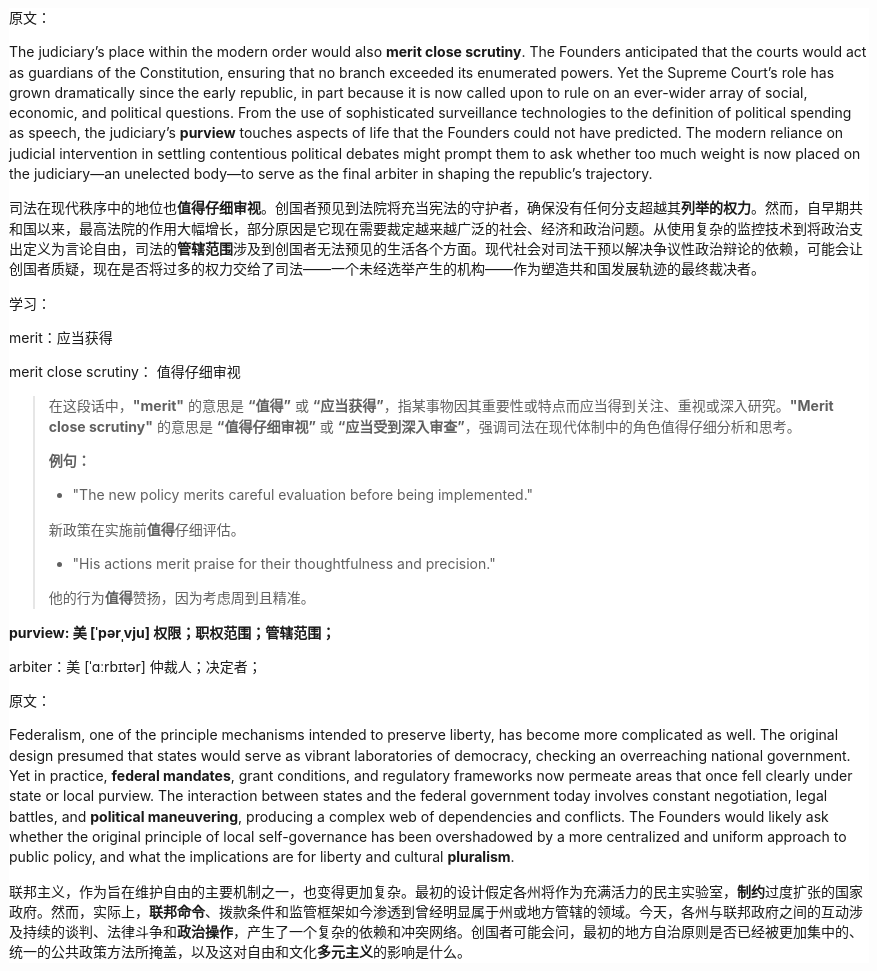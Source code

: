 

原文：

The judiciary’s place within the modern order would also **merit close scrutiny**. The Founders anticipated that the courts would act as guardians of the Constitution, ensuring that no branch exceeded its enumerated powers. Yet the Supreme Court’s role has grown dramatically since the early republic, in part because it is now called upon to rule on an ever-wider array of social, economic, and political questions. From the use of sophisticated surveillance technologies to the definition of political spending as speech, the judiciary’s **purview** touches aspects of life that the Founders could not have predicted. The modern reliance on judicial intervention in settling contentious political debates might prompt them to ask whether too much weight is now placed on the judiciary—an unelected body—to serve as the final arbiter in shaping the republic’s trajectory.

司法在现代秩序中的地位也**值得仔细审视**。创国者预见到法院将充当宪法的守护者，确保没有任何分支超越其**列举的权力**。然而，自早期共和国以来，最高法院的作用大幅增长，部分原因是它现在需要裁定越来越广泛的社会、经济和政治问题。从使用复杂的监控技术到将政治支出定义为言论自由，司法的**管辖范围**涉及到创国者无法预见的生活各个方面。现代社会对司法干预以解决争议性政治辩论的依赖，可能会让创国者质疑，现在是否将过多的权力交给了司法——一个未经选举产生的机构——作为塑造共和国发展轨迹的最终裁决者。

学习：

merit：应当获得

merit close scrutiny： 值得仔细审视

>在这段话中，**"merit"** 的意思是 **“值得”** 或 **“应当获得”**，指某事物因其重要性或特点而应当得到关注、重视或深入研究。**"Merit close scrutiny"** 的意思是 **“值得仔细审视”** 或 **“应当受到深入审查”**，强调司法在现代体制中的角色值得仔细分析和思考。
>
>**例句：**
>
>- "The new policy merits careful evaluation before being implemented."
>
>  新政策在实施前**值得**仔细评估。
>
>- "His actions merit praise for their thoughtfulness and precision."
>
>  他的行为**值得**赞扬，因为考虑周到且精准。

**purview: 美 [ˈpərˌvju] 权限；职权范围；管辖范围；**

arbiter：美 [ˈɑːrbɪtər] 仲裁人；决定者；

原文：

Federalism, one of the principle mechanisms intended to preserve liberty, has become more complicated as well. The original design presumed that states would serve as vibrant laboratories of democracy, checking an overreaching national government. Yet in practice, **federal mandates**, grant conditions, and regulatory frameworks now permeate areas that once fell clearly under state or local purview. The interaction between states and the federal government today involves constant negotiation, legal battles, and **political maneuvering**, producing a complex web of dependencies and conflicts. The Founders would likely ask whether the original principle of local self-governance has been overshadowed by a more centralized and uniform approach to public policy, and what the implications are for liberty and cultural **pluralism**.

联邦主义，作为旨在维护自由的主要机制之一，也变得更加复杂。最初的设计假定各州将作为充满活力的民主实验室，**制约**过度扩张的国家政府。然而，实际上，**联邦命令**、拨款条件和监管框架如今渗透到曾经明显属于州或地方管辖的领域。今天，各州与联邦政府之间的互动涉及持续的谈判、法律斗争和**政治操作**，产生了一个复杂的依赖和冲突网络。创国者可能会问，最初的地方自治原则是否已经被更加集中的、统一的公共政策方法所掩盖，以及这对自由和文化**多元主义**的影响是什么。

